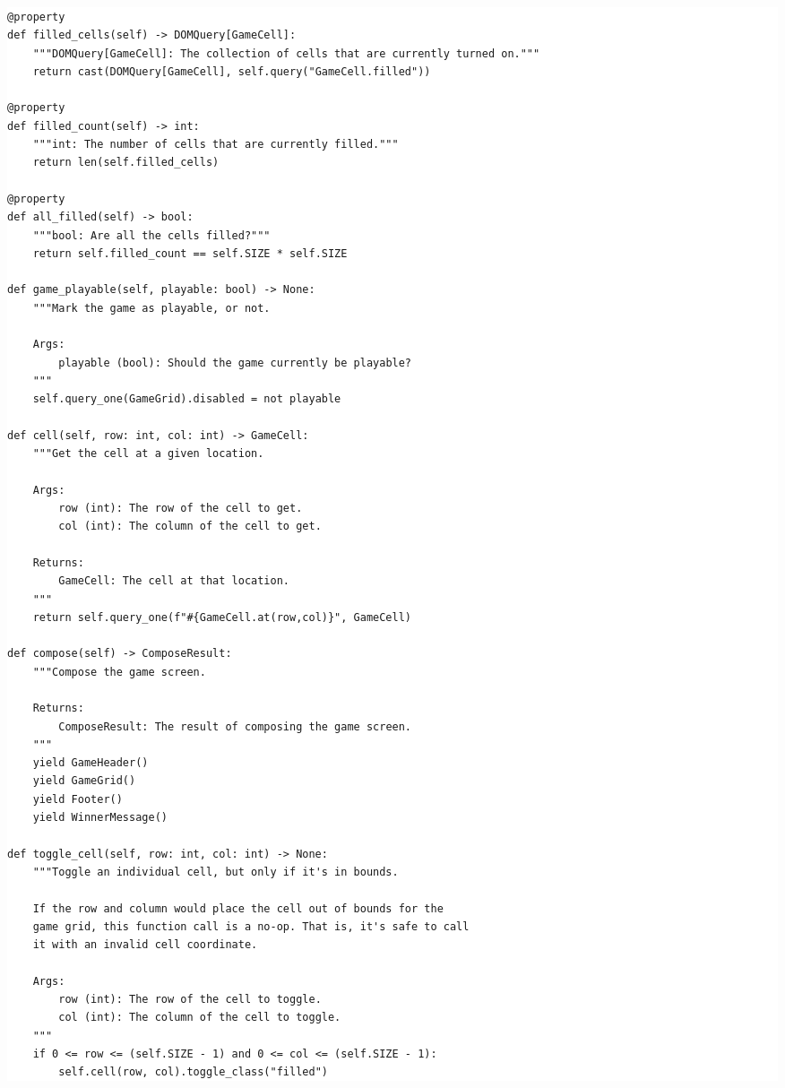     @property
    def filled_cells(self) -> DOMQuery[GameCell]:
        """DOMQuery[GameCell]: The collection of cells that are currently turned on."""
        return cast(DOMQuery[GameCell], self.query("GameCell.filled"))

    @property
    def filled_count(self) -> int:
        """int: The number of cells that are currently filled."""
        return len(self.filled_cells)

    @property
    def all_filled(self) -> bool:
        """bool: Are all the cells filled?"""
        return self.filled_count == self.SIZE * self.SIZE

    def game_playable(self, playable: bool) -> None:
        """Mark the game as playable, or not.

        Args:
            playable (bool): Should the game currently be playable?
        """
        self.query_one(GameGrid).disabled = not playable

    def cell(self, row: int, col: int) -> GameCell:
        """Get the cell at a given location.

        Args:
            row (int): The row of the cell to get.
            col (int): The column of the cell to get.

        Returns:
            GameCell: The cell at that location.
        """
        return self.query_one(f"#{GameCell.at(row,col)}", GameCell)

    def compose(self) -> ComposeResult:
        """Compose the game screen.

        Returns:
            ComposeResult: The result of composing the game screen.
        """
        yield GameHeader()
        yield GameGrid()
        yield Footer()
        yield WinnerMessage()

    def toggle_cell(self, row: int, col: int) -> None:
        """Toggle an individual cell, but only if it's in bounds.

        If the row and column would place the cell out of bounds for the
        game grid, this function call is a no-op. That is, it's safe to call
        it with an invalid cell coordinate.

        Args:
            row (int): The row of the cell to toggle.
            col (int): The column of the cell to toggle.
        """
        if 0 <= row <= (self.SIZE - 1) and 0 <= col <= (self.SIZE - 1):
            self.cell(row, col).toggle_class("filled")
